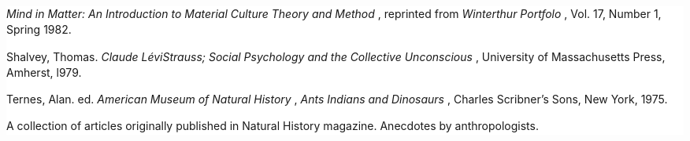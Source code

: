   <i>
   Mind in Matter: An Introduction to Material Culture Theory and Method
  </i>
  , reprinted from
  <i>
   Winterthur Portfolo
  </i>
  , Vol. 17, Number 1, Spring 1982.
 </p>
 <p>
  Shalvey, Thomas.
  <i>
   Claude LéviStrauss; Social Psychology and the Collective Unconscious
  </i>
  , University of Massachusetts Press, Amherst, l979.
 </p>
 <p>
  Ternes, Alan. ed.
  <i>
   American Museum of Natural History
  </i>
  ,
  <i>
   Ants Indians and Dinosaurs
  </i>
  , Charles Scribner’s Sons, New York, 1975.
 </p>
 <p>
  A collection of articles originally published in Natural History magazine. Anecdotes by anthropologists.
 </p>

</body>